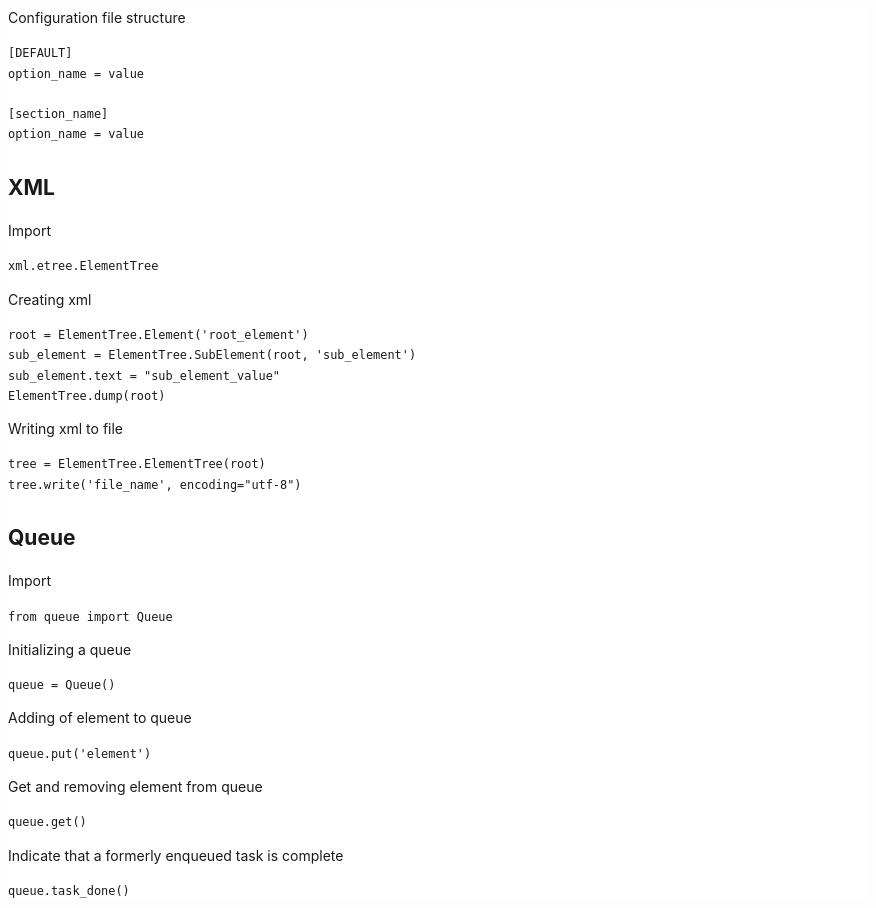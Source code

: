 Configuration file structure
```
[DEFAULT]
option_name = value

[section_name]
option_name = value
```

## XML

Import
```
xml.etree.ElementTree
```

Creating xml
```
root = ElementTree.Element('root_element')
sub_element = ElementTree.SubElement(root, 'sub_element')
sub_element.text = "sub_element_value"
ElementTree.dump(root)
```

Writing xml to file
```
tree = ElementTree.ElementTree(root)
tree.write('file_name', encoding="utf-8")
```

## Queue

Import
```
from queue import Queue
```

Initializing a queue
```
queue = Queue()
```

Adding of element to queue
```
queue.put('element')
```

Get and removing element from queue
```
queue.get()
```

Indicate that a formerly enqueued task is complete
```
queue.task_done()
```
